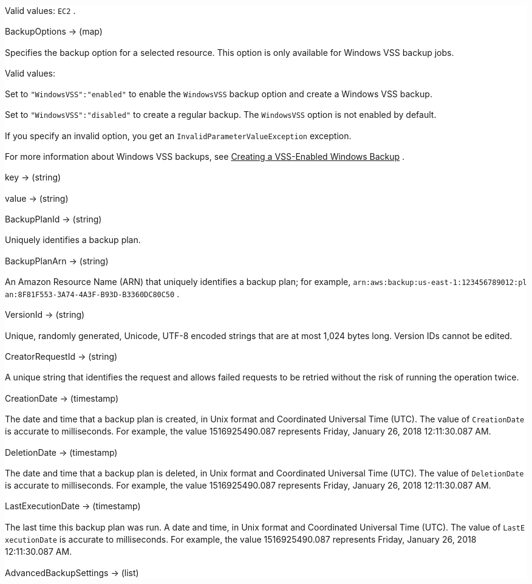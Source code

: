 Valid values: `EC2` .

BackupOptions -> (map)

Specifies the backup option for a selected resource. This option is only available for Windows VSS backup jobs.

Valid values:

Set to `"WindowsVSS":"enabled"` to enable the `WindowsVSS` backup option and create a Windows VSS backup.

Set to `"WindowsVSS":"disabled"` to create a regular backup. The `WindowsVSS` option is not enabled by default.

If you specify an invalid option, you get an `InvalidParameterValueException` exception.

For more information about Windows VSS backups, see [Creating a VSS-Enabled Windows Backup](https://docs.aws.amazon.com/aws-backup/latest/devguide/windows-backups.html) .

key -> (string)

value -> (string)

BackupPlanId -> (string)

Uniquely identifies a backup plan.

BackupPlanArn -> (string)

An Amazon Resource Name (ARN) that uniquely identifies a backup plan; for example, `arn:aws:backup:us-east-1:123456789012:plan:8F81F553-3A74-4A3F-B93D-B3360DC80C50` .

VersionId -> (string)

Unique, randomly generated, Unicode, UTF-8 encoded strings that are at most 1,024 bytes long. Version IDs cannot be edited.

CreatorRequestId -> (string)

A unique string that identifies the request and allows failed requests to be retried without the risk of running the operation twice.

CreationDate -> (timestamp)

The date and time that a backup plan is created, in Unix format and Coordinated Universal Time (UTC). The value of `CreationDate` is accurate to milliseconds. For example, the value 1516925490.087 represents Friday, January 26, 2018 12:11:30.087 AM.

DeletionDate -> (timestamp)

The date and time that a backup plan is deleted, in Unix format and Coordinated Universal Time (UTC). The value of `DeletionDate` is accurate to milliseconds. For example, the value 1516925490.087 represents Friday, January 26, 2018 12:11:30.087 AM.

LastExecutionDate -> (timestamp)

The last time this backup plan was run. A date and time, in Unix format and Coordinated Universal Time (UTC). The value of `LastExecutionDate` is accurate to milliseconds. For example, the value 1516925490.087 represents Friday, January 26, 2018 12:11:30.087 AM.

AdvancedBackupSettings -> (list)
